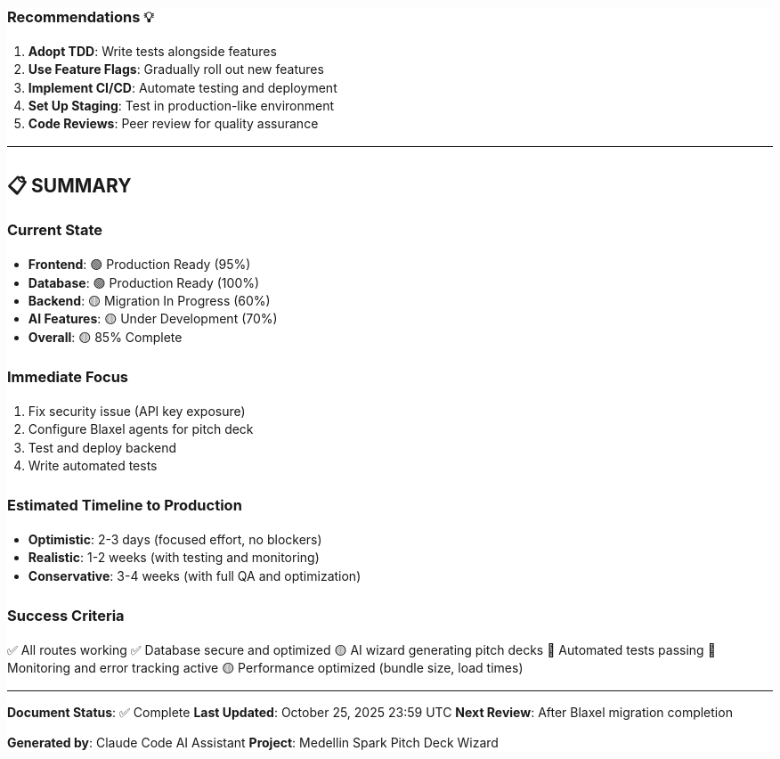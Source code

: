 ### Recommendations 💡

1. **Adopt TDD**: Write tests alongside features
2. **Use Feature Flags**: Gradually roll out new features
3. **Implement CI/CD**: Automate testing and deployment
4. **Set Up Staging**: Test in production-like environment
5. **Code Reviews**: Peer review for quality assurance

---

## 📋 SUMMARY

### Current State
- **Frontend**: 🟢 Production Ready (95%)
- **Database**: 🟢 Production Ready (100%)
- **Backend**: 🟡 Migration In Progress (60%)
- **AI Features**: 🟡 Under Development (70%)
- **Overall**: 🟡 85% Complete

### Immediate Focus
1. Fix security issue (API key exposure)
2. Configure Blaxel agents for pitch deck
3. Test and deploy backend
4. Write automated tests

### Estimated Timeline to Production
- **Optimistic**: 2-3 days (focused effort, no blockers)
- **Realistic**: 1-2 weeks (with testing and monitoring)
- **Conservative**: 3-4 weeks (with full QA and optimization)

### Success Criteria
✅ All routes working
✅ Database secure and optimized
🟡 AI wizard generating pitch decks
🔴 Automated tests passing
🔴 Monitoring and error tracking active
🟡 Performance optimized (bundle size, load times)

---

**Document Status**: ✅ Complete
**Last Updated**: October 25, 2025 23:59 UTC
**Next Review**: After Blaxel migration completion

**Generated by**: Claude Code AI Assistant
**Project**: Medellin Spark Pitch Deck Wizard
